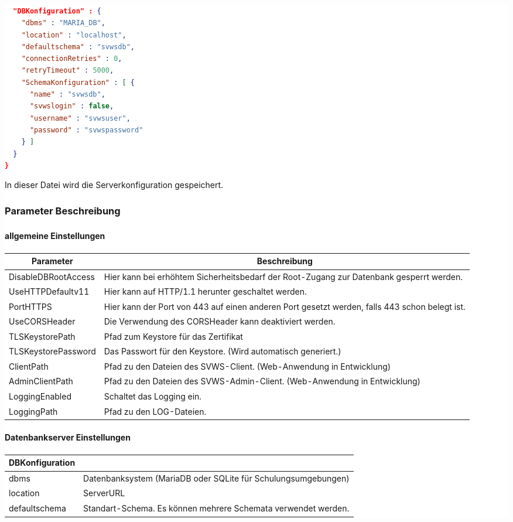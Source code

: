 ```json
  "DBKonfiguration" : {
    "dbms" : "MARIA_DB",
    "location" : "localhost",
    "defaultschema" : "svwsdb",
    "connectionRetries" : 0,
    "retryTimeout" : 5000,
    "SchemaKonfiguration" : [ {
      "name" : "svwsdb",
      "svwslogin" : false,
      "username" : "svwsuser",
      "password" : "svwspassword"
    } ]
  }
}

```

In dieser Datei wird die Serverkonfiguration gespeichert.

### Parameter Beschreibung

#### allgemeine Einstellungen
|Parameter 	|	Beschreibung |
|---|---|
| DisableDBRootAccess | Hier kann bei erhöhtem Sicherheitsbedarf der Root-Zugang zur Datenbank gesperrt werden. |  
| UseHTTPDefaultv11 | Hier kann auf HTTP/1.1 herunter geschaltet werden. | 
|PortHTTPS | Hier kann der Port von 443 auf einen anderen Port gesetzt werden, falls 443 schon belegt ist. |
|UseCORSHeader | Die Verwendung des CORSHeader kann deaktiviert werden.|
|TLSKeystorePath | Pfad zum Keystore für das Zertifikat|
|TLSKeystorePassword | Das Passwort für den Keystore. (Wird automatisch generiert.)
|ClientPath | Pfad zu den Dateien des SVWS-Client. (Web-Anwendung in Entwicklung)|
|AdminClientPath | Pfad zu den Dateien des SVWS-Admin-Client. (Web-Anwendung in Entwicklung)|
|LoggingEnabled | Schaltet das Logging ein.|
|LoggingPath | Pfad zu den LOG-Dateien.|

#### Datenbankserver Einstellungen
|DBKonfiguration||
|---|---|
|dbms| Datenbanksystem (MariaDB oder SQLite für Schulungsumgebungen)|
|location| ServerURL|
|defaultschema| Standart-Schema. Es können mehrere Schemata verwendet werden.|
